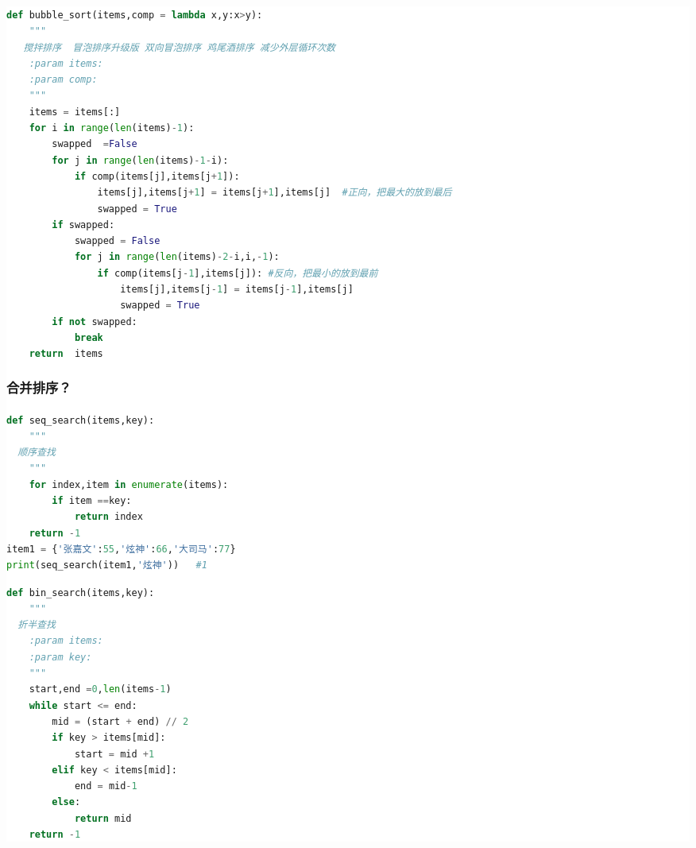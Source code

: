 ```python
def bubble_sort(items,comp = lambda x,y:x>y):
    """
   搅拌排序  冒泡排序升级版 双向冒泡排序 鸡尾酒排序 减少外层循环次数
    :param items:
    :param comp:
    """
    items = items[:]
    for i in range(len(items)-1):
        swapped  =False
        for j in range(len(items)-1-i):
            if comp(items[j],items[j+1]):
                items[j],items[j+1] = items[j+1],items[j]  #正向，把最大的放到最后
                swapped = True
        if swapped:
            swapped = False
            for j in range(len(items)-2-i,i,-1):
                if comp(items[j-1],items[j]): #反向，把最小的放到最前
                    items[j],items[j-1] = items[j-1],items[j]
                    swapped = True
        if not swapped:
            break
    return  items
```

### 合并排序？

```python
def seq_search(items,key):
    """
  顺序查找
    """
    for index,item in enumerate(items):  
        if item ==key:
            return index
    return -1
item1 = {'张嘉文':55,'炫神':66,'大司马':77}
print(seq_search(item1,'炫神'))   #1
```

```python
def bin_search(items,key):
    """
  折半查找
    :param items:
    :param key:
    """
    start,end =0,len(items-1)
    while start <= end:
        mid = (start + end) // 2
        if key > items[mid]:
            start = mid +1
        elif key < items[mid]:
            end = mid-1
        else:
            return mid
    return -1
```
